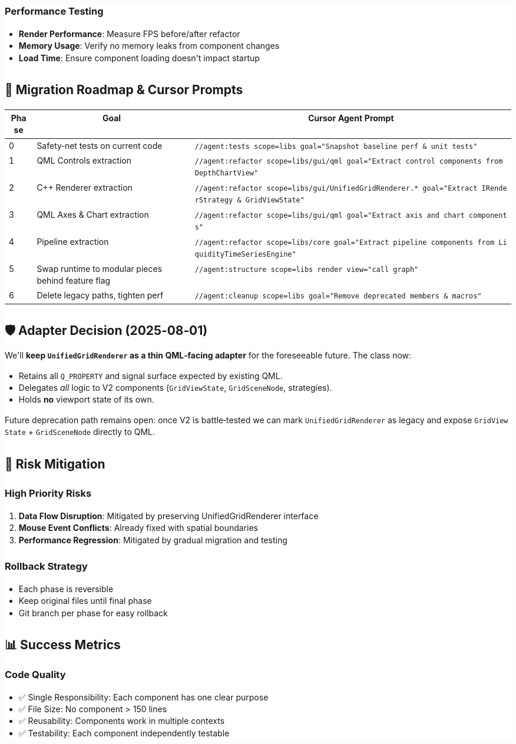 ### **Performance Testing**
- **Render Performance**: Measure FPS before/after refactor
- **Memory Usage**: Verify no memory leaks from component changes
- **Load Time**: Ensure component loading doesn't impact startup

## 🚦 Migration Roadmap & Cursor Prompts

| Phase | Goal                                                        | Cursor Agent Prompt                                                                                    |
| ----- | ----------------------------------------------------------- | ------------------------------------------------------------------------------------------------------ |
| 0     | Safety‑net tests on current code                            | `//agent:tests scope=libs goal="Snapshot baseline perf & unit tests"`                                  |
| 1     | QML Controls extraction                                     | `//agent:refactor scope=libs/gui/qml goal="Extract control components from DepthChartView"`             |
| 2     | C++ Renderer extraction                                     | `//agent:refactor scope=libs/gui/UnifiedGridRenderer.* goal="Extract IRenderStrategy & GridViewState"` |
| 3     | QML Axes & Chart extraction                                 | `//agent:refactor scope=libs/gui/qml goal="Extract axis and chart components"`                         |
| 4     | Pipeline extraction                                         | `//agent:refactor scope=libs/core goal="Extract pipeline components from LiquidityTimeSeriesEngine"`   |
| 5     | Swap runtime to modular pieces behind feature flag          | `//agent:structure scope=libs render view="call graph"`                                                |
| 6     | Delete legacy paths, tighten perf                           | `//agent:cleanup scope=libs goal="Remove deprecated members & macros"`                                 |

## 🛡️ Adapter Decision (2025‑08‑01)

We'll **keep `UnifiedGridRenderer` as a thin QML‑facing adapter** for the foreseeable future. The class now:

* Retains all `Q_PROPERTY` and signal surface expected by existing QML.
* Delegates *all* logic to V2 components (`GridViewState`, `GridSceneNode`, strategies).
* Holds **no** viewport state of its own.

Future deprecation path remains open: once V2 is battle‑tested we can mark `UnifiedGridRenderer` as legacy and expose `GridViewState` + `GridSceneNode` directly to QML.

## 🚨 Risk Mitigation

### **High Priority Risks**
1. **Data Flow Disruption**: Mitigated by preserving UnifiedGridRenderer interface
2. **Mouse Event Conflicts**: Already fixed with spatial boundaries
3. **Performance Regression**: Mitigated by gradual migration and testing

### **Rollback Strategy**
- Each phase is reversible
- Keep original files until final phase
- Git branch per phase for easy rollback

## 📊 Success Metrics

### **Code Quality**
- ✅ Single Responsibility: Each component has one clear purpose
- ✅ File Size: No component > 150 lines 
- ✅ Reusability: Components work in multiple contexts
- ✅ Testability: Each component independently testable
